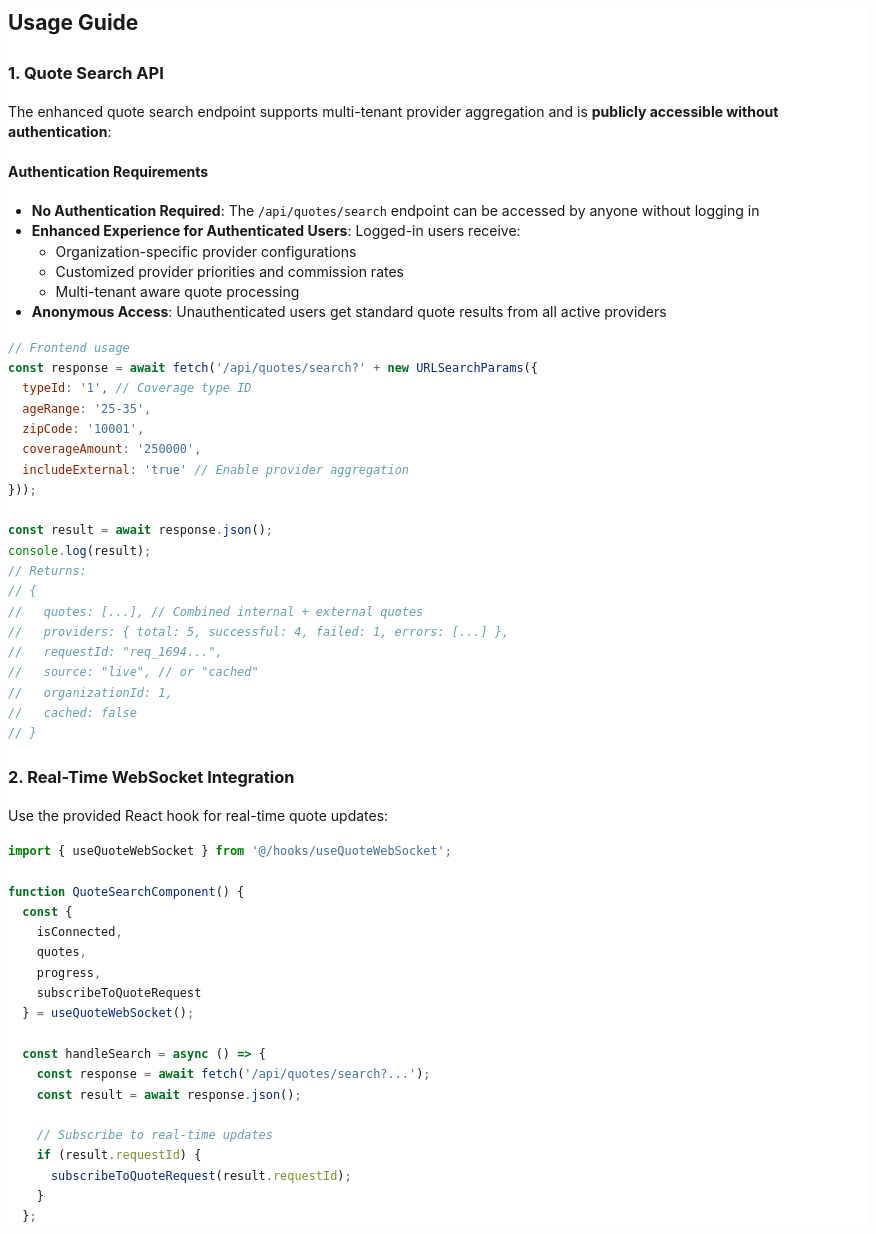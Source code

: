 ## Usage Guide

### 1. Quote Search API

The enhanced quote search endpoint supports multi-tenant provider aggregation and is **publicly accessible without authentication**:

#### Authentication Requirements
- **No Authentication Required**: The `/api/quotes/search` endpoint can be accessed by anyone without logging in
- **Enhanced Experience for Authenticated Users**: Logged-in users receive:
  - Organization-specific provider configurations
  - Customized provider priorities and commission rates  
  - Multi-tenant aware quote processing
- **Anonymous Access**: Unauthenticated users get standard quote results from all active providers

```javascript
// Frontend usage
const response = await fetch('/api/quotes/search?' + new URLSearchParams({
  typeId: '1', // Coverage type ID
  ageRange: '25-35',
  zipCode: '10001',
  coverageAmount: '250000',
  includeExternal: 'true' // Enable provider aggregation
}));

const result = await response.json();
console.log(result);
// Returns:
// {
//   quotes: [...], // Combined internal + external quotes
//   providers: { total: 5, successful: 4, failed: 1, errors: [...] },
//   requestId: "req_1694...",
//   source: "live", // or "cached"
//   organizationId: 1,
//   cached: false
// }
```

### 2. Real-Time WebSocket Integration

Use the provided React hook for real-time quote updates:

```javascript
import { useQuoteWebSocket } from '@/hooks/useQuoteWebSocket';

function QuoteSearchComponent() {
  const { 
    isConnected, 
    quotes, 
    progress, 
    subscribeToQuoteRequest 
  } = useQuoteWebSocket();

  const handleSearch = async () => {
    const response = await fetch('/api/quotes/search?...');
    const result = await response.json();
    
    // Subscribe to real-time updates
    if (result.requestId) {
      subscribeToQuoteRequest(result.requestId);
    }
  };

```